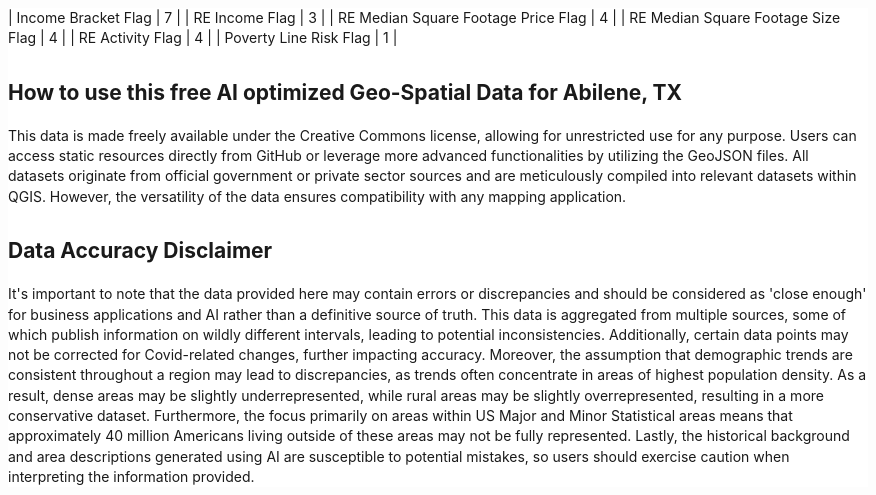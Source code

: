 | Income Bracket Flag | 7 |
| RE Income Flag | 3 |
| RE Median Square Footage Price Flag | 4 |
| RE Median Square Footage Size Flag | 4 |
| RE Activity Flag | 4 |
| Poverty Line Risk Flag | 1 |

## How to use this free AI optimized Geo-Spatial Data for Abilene, TX

This data is made freely available under the Creative Commons license, allowing for unrestricted use for any purpose. Users can access static resources directly from GitHub or leverage more advanced functionalities by utilizing the GeoJSON files. All datasets originate from official government or private sector sources and are meticulously compiled into relevant datasets within QGIS. However, the versatility of the data ensures compatibility with any mapping application.

## Data Accuracy Disclaimer
It's important to note that the data provided here may contain errors or discrepancies and should be considered as 'close enough' for business applications and AI rather than a definitive source of truth. This data is aggregated from multiple sources, some of which publish information on wildly different intervals, leading to potential inconsistencies. Additionally, certain data points may not be corrected for Covid-related changes, further impacting accuracy. Moreover, the assumption that demographic trends are consistent throughout a region may lead to discrepancies, as trends often concentrate in areas of highest population density. As a result, dense areas may be slightly underrepresented, while rural areas may be slightly overrepresented, resulting in a more conservative dataset. Furthermore, the focus primarily on areas within US Major and Minor Statistical areas means that approximately 40 million Americans living outside of these areas may not be fully represented. Lastly, the historical background and area descriptions generated using AI are susceptible to potential mistakes, so users should exercise caution when interpreting the information provided.
